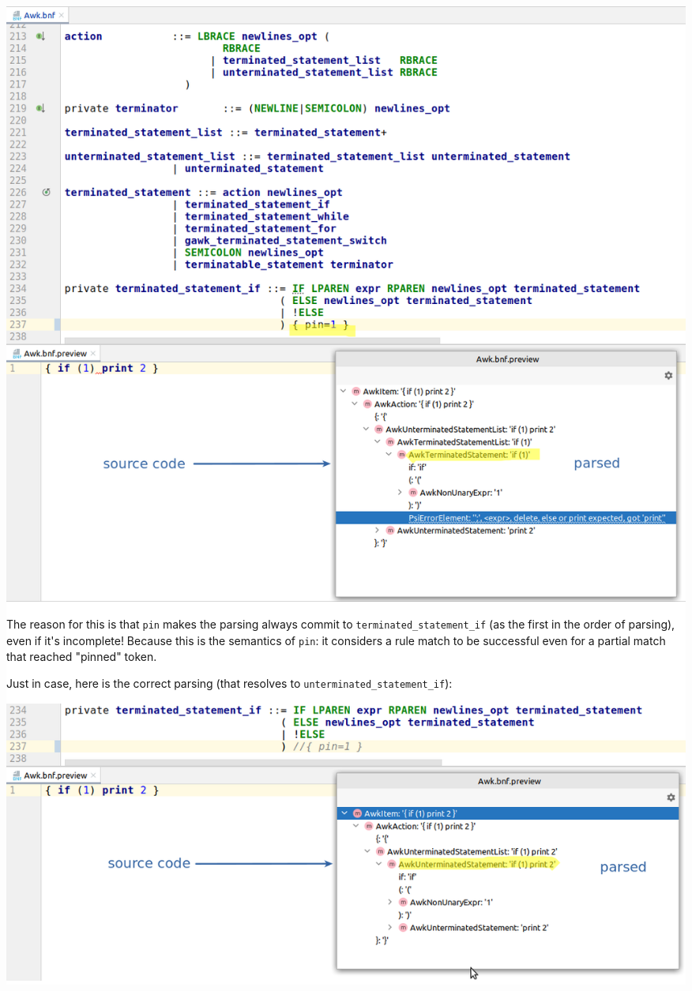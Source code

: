 ![](intellij-awk_grammar_refactoring4.png)

The reason for this is that `pin` makes the parsing always commit to `terminated_statement_if` (as the first in the order of parsing), even if it's incomplete! Because this is the semantics of `pin`: it considers a rule match to be successful even for a partial match that reached "pinned" token. 

Just in case, here is the correct parsing (that resolves to `unterminated_statement_if`):

![](intellij-awk_grammar_refactoring5.png)
